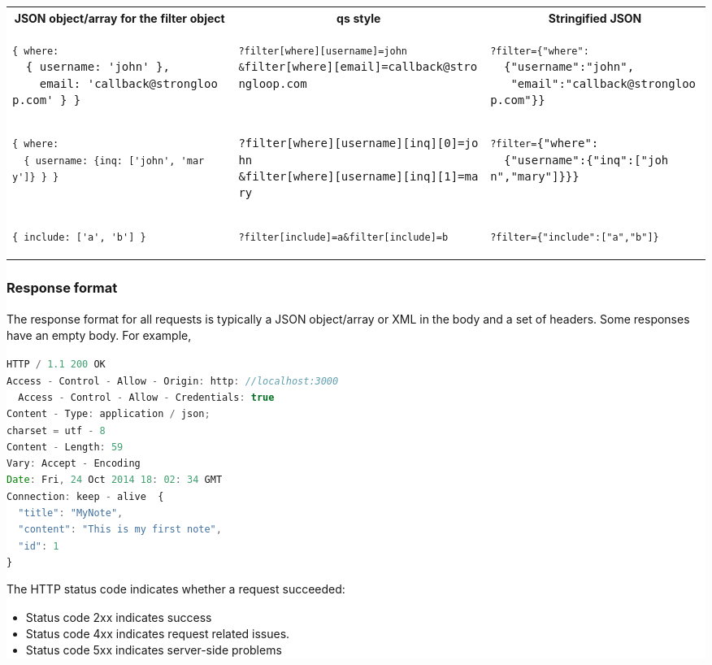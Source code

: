 <table>
  <tbody>
    <tr>
      <th>JSON object/array for the filter object</th>
      <th>qs style</th>
      <th>Stringified JSON</th>
    </tr>
    <tr>
      <td><pre><code>{ where:&nbsp;<br></code>  { username: 'john' },&nbsp;<br>    email: 'callback@strongloop.com' } }</pre></td>
      <td><pre><code>?filter[where][username]=john<br>&amp;</code>filter[where][email]=callback@strongloop.com</pre></td>
      <td><pre><code>?filter={"where":<br></code>  {"username":"john",<br>   "email":"callback@strongloop.com"}}</pre></td>
    </tr>
    <tr>
      <td><pre><code>{ where: <br>  { username: {inq: ['john', 'mary']} } }</code></pre></td>
      <td><pre>?filter[where][username][inq][0]=john<br>&amp;filter[where][username][inq][1]=mary</pre></td>
      <td><pre><code>?filter=</code>{"where":<br>  {"username":{"inq":["john","mary"]}}}</pre></td>
    </tr>
    <tr>
      <td><pre><code>{ include: ['a', 'b'] }</code></pre></td>
      <td><pre><code>?filter[include]=a&amp;filter[include]=b</code></pre></td>
      <td><pre><code>?filter={"include":["a","b"]}</code></pre></td>
    </tr>
  </tbody>
</table>

### Response format

The response format for all requests is typically a JSON object/array or XML in the body and a set of headers. Some responses have an empty body. For example,

```js
HTTP / 1.1 200 OK
Access - Control - Allow - Origin: http: //localhost:3000
  Access - Control - Allow - Credentials: true
Content - Type: application / json;
charset = utf - 8
Content - Length: 59
Vary: Accept - Encoding
Date: Fri, 24 Oct 2014 18: 02: 34 GMT
Connection: keep - alive  {
  "title": "MyNote",
  "content": "This is my first note",
  "id": 1
}
```

The HTTP status code indicates whether a request succeeded:

*   Status code 2xx indicates success
*   Status code 4xx indicates request related issues.
*   Status code 5xx indicates server-side problems
